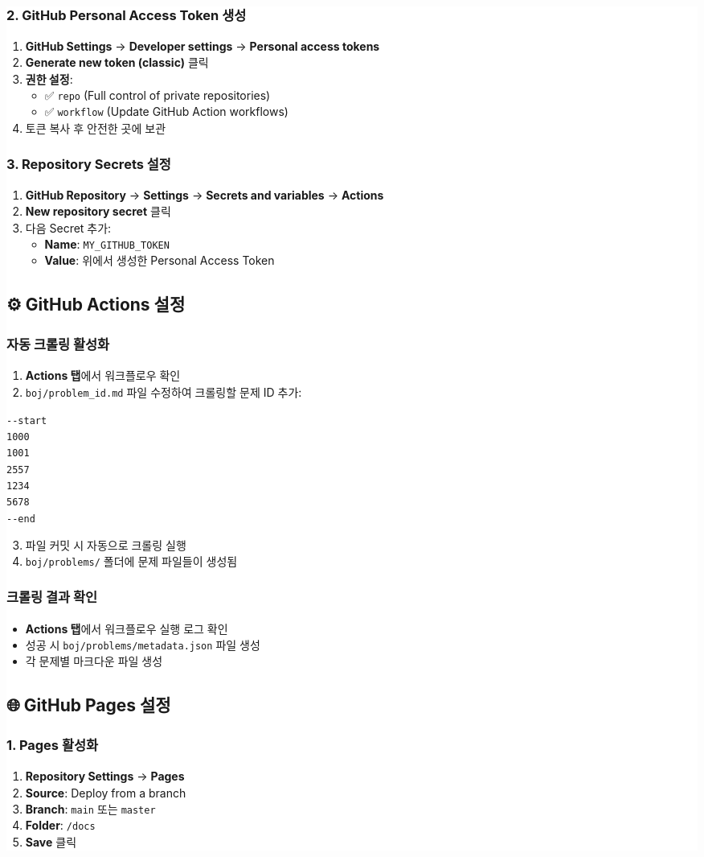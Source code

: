 ### 2. GitHub Personal Access Token 생성

1. **GitHub Settings** → **Developer settings** → **Personal access tokens**
2. **Generate new token (classic)** 클릭
3. **권한 설정**:
   - ✅ `repo` (Full control of private repositories)
   - ✅ `workflow` (Update GitHub Action workflows)
4. 토큰 복사 후 안전한 곳에 보관

### 3. Repository Secrets 설정

1. **GitHub Repository** → **Settings** → **Secrets and variables** → **Actions**
2. **New repository secret** 클릭
3. 다음 Secret 추가:
   - **Name**: `MY_GITHUB_TOKEN`
   - **Value**: 위에서 생성한 Personal Access Token

## ⚙️ GitHub Actions 설정

### 자동 크롤링 활성화

1. **Actions 탭**에서 워크플로우 확인
2. `boj/problem_id.md` 파일 수정하여 크롤링할 문제 ID 추가:

```markdown
--start
1000
1001
2557
1234
5678
--end
```

3. 파일 커밋 시 자동으로 크롤링 실행
4. `boj/problems/` 폴더에 문제 파일들이 생성됨

### 크롤링 결과 확인

- **Actions 탭**에서 워크플로우 실행 로그 확인
- 성공 시 `boj/problems/metadata.json` 파일 생성
- 각 문제별 마크다운 파일 생성

## 🌐 GitHub Pages 설정

### 1. Pages 활성화

1. **Repository Settings** → **Pages**
2. **Source**: Deploy from a branch
3. **Branch**: `main` 또는 `master`
4. **Folder**: `/docs`
5. **Save** 클릭
